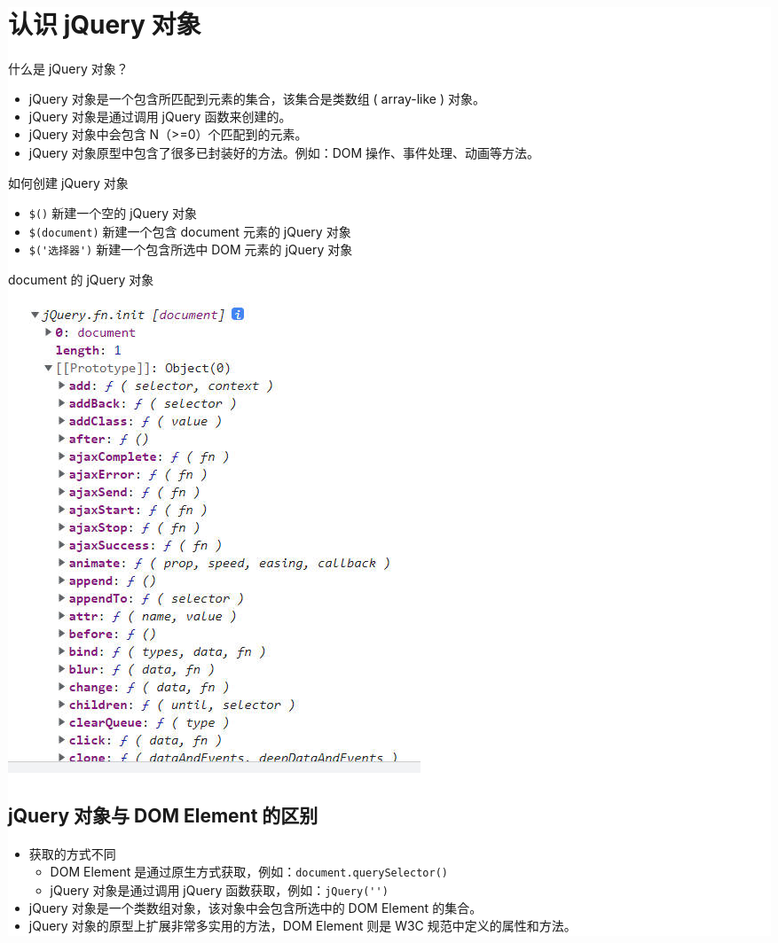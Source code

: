 # 认识 jQuery 对象

什么是 jQuery 对象？

- jQuery 对象是一个包含所匹配到元素的集合，该集合是类数组 ( array-like ) 对象。
- jQuery 对象是通过调用 jQuery 函数来创建的。
- jQuery 对象中会包含 N（>=0）个匹配到的元素。
- jQuery 对象原型中包含了很多已封装好的方法。例如：DOM 操作、事件处理、动画等方法。

如何创建 jQuery 对象

- `$()` 新建一个空的 jQuery 对象
- `$(document)` 新建一个包含 document 元素的 jQuery 对象
- `$('选择器')` 新建一个包含所选中 DOM 元素的 jQuery 对象

document 的 jQuery 对象

![document的jQuery对象](NodeAssets/document的jQuery对象.jpg)

## jQuery 对象与 DOM Element 的区别

- 获取的方式不同
	- DOM Element 是通过原生方式获取，例如：`document.querySelector()`
	- jQuery 对象是通过调用 jQuery 函数获取，例如：`jQuery('')`
- jQuery 对象是一个类数组对象，该对象中会包含所选中的 DOM Element 的集合。
- jQuery 对象的原型上扩展非常多实用的方法，DOM Element 则是 W3C 规范中定义的属性和方法。
